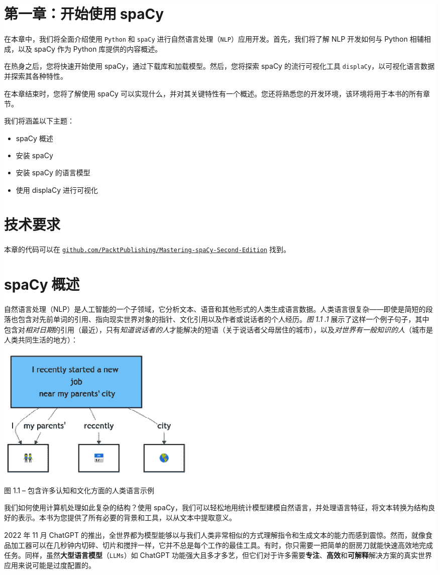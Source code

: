 

# 第一章：开始使用 spaCy

在本章中，我们将全面介绍使用 `Python` 和 `spaCy` 进行自然语言处理（`NLP`）应用开发。首先，我们将了解 NLP 开发如何与 Python 相辅相成，以及 spaCy 作为 Python 库提供的内容概述。

在热身之后，您将快速开始使用 spaCy，通过下载库和加载模型。然后，您将探索 spaCy 的流行可视化工具 `displaCy`，以可视化语言数据并探索其各种特性。

在本章结束时，您将了解使用 spaCy 可以实现什么，并对其关键特性有一个概述。您还将熟悉您的开发环境，该环境将用于本书的所有章节。

我们将涵盖以下主题：

+   spaCy 概述

+   安装 spaCy

+   安装 spaCy 的语言模型

+   使用 displaCy 进行可视化

# 技术要求

本章的代码可以在 [`github.com/PacktPublishing/Mastering-spaCy-Second-Edition`](https://github.com/PacktPublishing/Mastering-spaCy-Second-Edition) 找到。

# spaCy 概述

自然语言处理（NLP）是人工智能的一个子领域，它分析文本、语音和其他形式的人类生成语言数据。人类语言很复杂——即使是简短的段落也包含对先前单词的引用、指向现实世界对象的指针、文化引用以及作者或说话者的个人经历。*图 1.1* *.1* 展示了这样一个例子句子，其中包含对*相对日期*的引用（最近），只有*知道说话者的人*才能解决的短语（关于说话者父母居住的城市），以及*对世界有一般知识的人*（城市是人类共同生活的地方）：

![图 1.1 – 包含许多认知和文化方面的人类语言示例](img/B22441_01_01.jpg)

图 1.1 – 包含许多认知和文化方面的人类语言示例

我们如何使用计算机处理如此复杂的结构？使用 spaCy，我们可以轻松地用统计模型建模自然语言，并处理语言特征，将文本转换为结构良好的表示。本书为您提供了所有必要的背景和工具，以从文本中提取意义。

2022 年 11 月 ChatGPT 的推出，全世界都为模型能够以与我们人类非常相似的方式理解指令和生成文本的能力而感到震惊。然而，就像食品加工器可以在几秒钟内切碎、切片和搅拌一样，它并不总是每个工作的最佳工具。有时，你只需要一把简单的厨房刀就能快速高效地完成任务。同样，虽然**大型语言模型**（`LLMs`）如 ChatGPT 功能强大且多才多艺，但它们对于许多需要**专注**、**高效**和**可解释**解决方案的真实世界应用来说可能是过度配置的。
